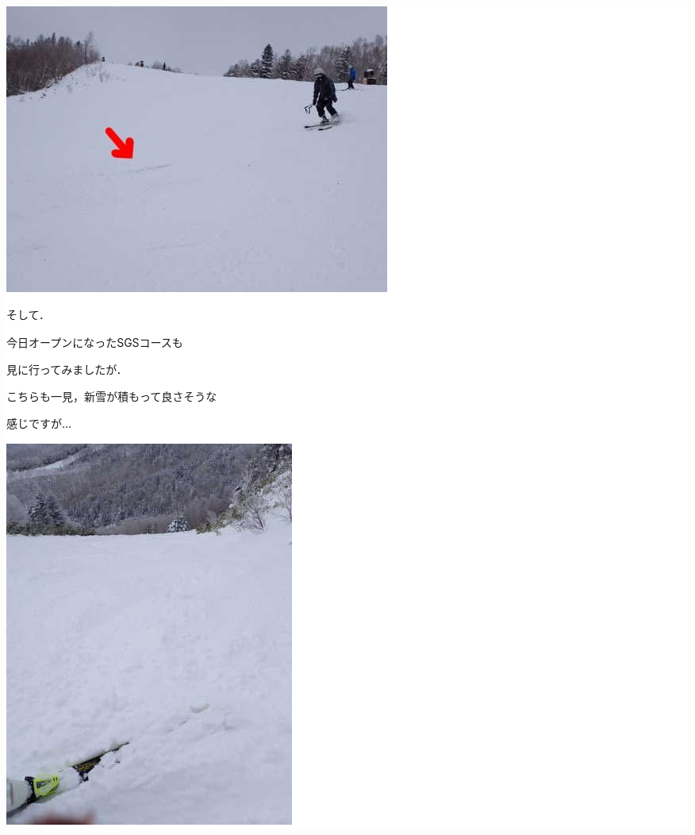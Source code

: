 ![74548ed4b572c857b9d3a4e52c949586.jpg](images/74548ed4b572c857b9d3a4e52c949586.jpg)







そして．


今日オープンになったSGSコースも


見に行ってみましたが．


こちらも一見，新雪が積もって良さそうな


感じですが…




![a44fdcd149f18ecede62dfd30418b179.jpg](images/a44fdcd149f18ecede62dfd30418b179.jpg)
